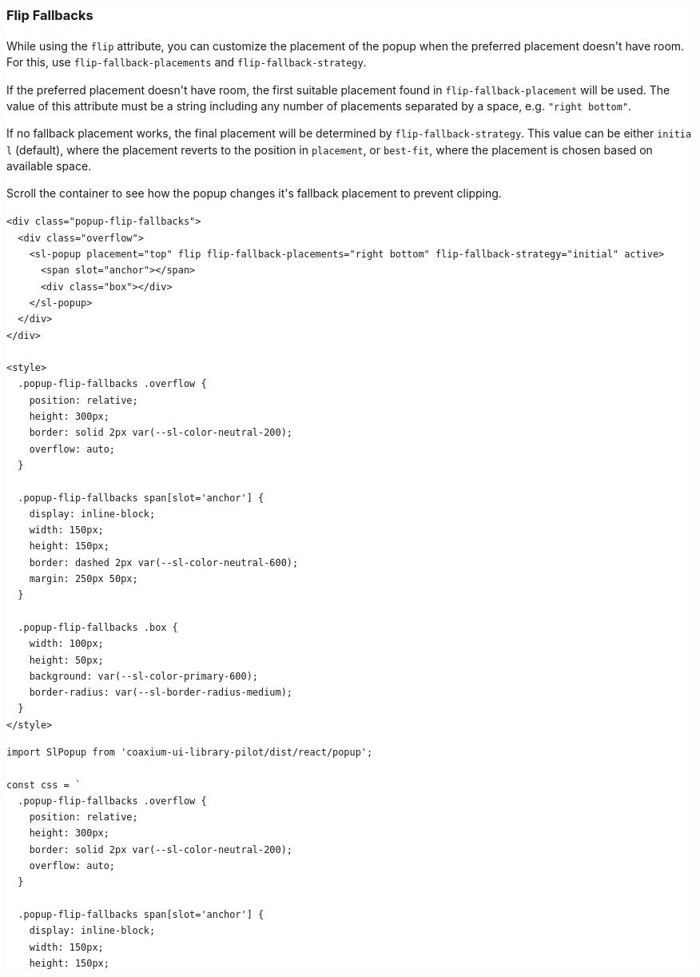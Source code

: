 ### Flip Fallbacks

While using the `flip` attribute, you can customize the placement of the popup when the preferred placement doesn't have room. For this, use `flip-fallback-placements` and `flip-fallback-strategy`.

If the preferred placement doesn't have room, the first suitable placement found in `flip-fallback-placement` will be used. The value of this attribute must be a string including any number of placements separated by a space, e.g. `"right bottom"`.

If no fallback placement works, the final placement will be determined by `flip-fallback-strategy`. This value can be either `initial` (default), where the placement reverts to the position in `placement`, or `best-fit`, where the placement is chosen based on available space.

Scroll the container to see how the popup changes it's fallback placement to prevent clipping.

```html:preview
<div class="popup-flip-fallbacks">
  <div class="overflow">
    <sl-popup placement="top" flip flip-fallback-placements="right bottom" flip-fallback-strategy="initial" active>
      <span slot="anchor"></span>
      <div class="box"></div>
    </sl-popup>
  </div>
</div>

<style>
  .popup-flip-fallbacks .overflow {
    position: relative;
    height: 300px;
    border: solid 2px var(--sl-color-neutral-200);
    overflow: auto;
  }

  .popup-flip-fallbacks span[slot='anchor'] {
    display: inline-block;
    width: 150px;
    height: 150px;
    border: dashed 2px var(--sl-color-neutral-600);
    margin: 250px 50px;
  }

  .popup-flip-fallbacks .box {
    width: 100px;
    height: 50px;
    background: var(--sl-color-primary-600);
    border-radius: var(--sl-border-radius-medium);
  }
</style>
```

```jsx:react
import SlPopup from 'coaxium-ui-library-pilot/dist/react/popup';

const css = `
  .popup-flip-fallbacks .overflow {
    position: relative;
    height: 300px;
    border: solid 2px var(--sl-color-neutral-200);
    overflow: auto;
  }

  .popup-flip-fallbacks span[slot='anchor'] {
    display: inline-block;
    width: 150px;
    height: 150px;
```